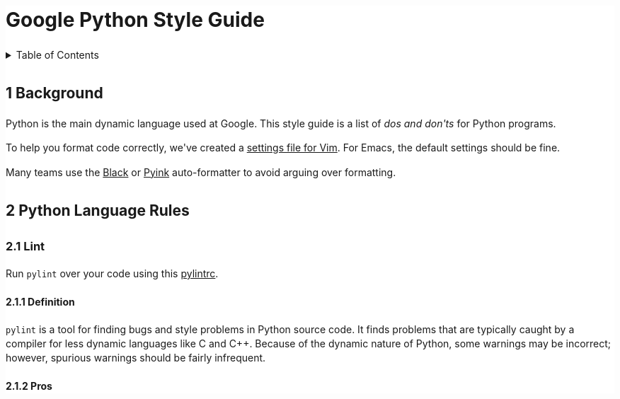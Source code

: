 

# Google Python Style Guide



<details markdown="1"><summary>Table of Contents</summary></details>

<a id="s1-background"></a>
<a id="1-background"></a>

<a id="background"></a>
## 1 Background 

Python is the main dynamic language used at Google. This style guide is a list
of *dos and don'ts* for Python programs.

To help you format code correctly, we've created a [settings file for Vim](google_python_style.vim). For Emacs, the default settings should be fine.

Many teams use the [Black](https://github.com/psf/black) or [Pyink](https://github.com/google/pyink)
auto-formatter to avoid arguing over formatting.


<a id="s2-python-language-rules"></a>
<a id="2-python-language-rules"></a>

<a id="python-language-rules"></a>
## 2 Python Language Rules 

<a id="s2.1-lint"></a>
<a id="21-lint"></a>

<a id="lint"></a>
### 2.1 Lint 

Run `pylint` over your code using this [pylintrc](https://google.github.io/styleguide/pylintrc).

<a id="s2.1.1-definition"></a>
<a id="211-definition"></a>

<a id="lint-definition"></a>
#### 2.1.1 Definition 

`pylint`
is a tool for finding bugs and style problems in Python source code. It finds
problems that are typically caught by a compiler for less dynamic languages like
C and C++. Because of the dynamic nature of Python, some
warnings may be incorrect; however, spurious warnings should be fairly
infrequent.

<a id="s2.1.2-pros"></a>
<a id="212-pros"></a>

<a id="lint-pros"></a>
#### 2.1.2 Pros 
